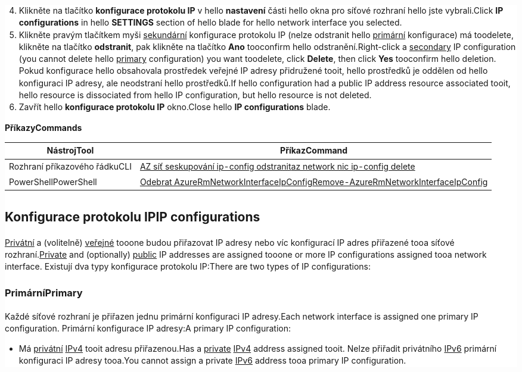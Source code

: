 4. <span data-ttu-id="82a09-201">Klikněte na tlačítko **konfigurace protokolu IP** v hello **nastavení** části hello okna pro síťové rozhraní hello jste vybrali.</span><span class="sxs-lookup"><span data-stu-id="82a09-201">Click **IP configurations** in hello **SETTINGS** section of hello blade for hello network interface you selected.</span></span>
5. <span data-ttu-id="82a09-202">Klikněte pravým tlačítkem myši [sekundární](#secondary) konfigurace protokolu IP (nelze odstranit hello [primární](#primary) konfigurace) má toodelete, klikněte na tlačítko **odstranit**, pak klikněte na tlačítko **Ano**  tooconfirm hello odstranění.</span><span class="sxs-lookup"><span data-stu-id="82a09-202">Right-click a [secondary](#secondary) IP configuration (you cannot delete hello [primary](#primary) configuration) you want toodelete, click **Delete**, then click **Yes** tooconfirm hello deletion.</span></span> <span data-ttu-id="82a09-203">Pokud konfigurace hello obsahovala prostředek veřejné IP adresy přidružené tooit, hello prostředků je oddělen od hello konfiguraci IP adresy, ale neodstraní hello prostředků.</span><span class="sxs-lookup"><span data-stu-id="82a09-203">If hello configuration had a public IP address resource associated tooit, hello resource is dissociated from hello IP configuration, but hello resource is not deleted.</span></span>
6. <span data-ttu-id="82a09-204">Zavřít hello **konfigurace protokolu IP** okno.</span><span class="sxs-lookup"><span data-stu-id="82a09-204">Close hello **IP configurations** blade.</span></span>

<span data-ttu-id="82a09-205">**Příkazy**</span><span class="sxs-lookup"><span data-stu-id="82a09-205">**Commands**</span></span>

|<span data-ttu-id="82a09-206">Nástroj</span><span class="sxs-lookup"><span data-stu-id="82a09-206">Tool</span></span>|<span data-ttu-id="82a09-207">Příkaz</span><span class="sxs-lookup"><span data-stu-id="82a09-207">Command</span></span>|
|---|---|
|<span data-ttu-id="82a09-208">Rozhraní příkazového řádku</span><span class="sxs-lookup"><span data-stu-id="82a09-208">CLI</span></span>|[<span data-ttu-id="82a09-209">AZ síť seskupování ip-config odstranit</span><span class="sxs-lookup"><span data-stu-id="82a09-209">az network nic ip-config delete</span></span>](/cli/azure/network/nic/ip-config?toc=%2fazure%2fvirtual-network%2ftoc.json#delete)|
|<span data-ttu-id="82a09-210">PowerShell</span><span class="sxs-lookup"><span data-stu-id="82a09-210">PowerShell</span></span>|[<span data-ttu-id="82a09-211">Odebrat AzureRmNetworkInterfaceIpConfig</span><span class="sxs-lookup"><span data-stu-id="82a09-211">Remove-AzureRmNetworkInterfaceIpConfig</span></span>](/powershell/module/azurerm.network/remove-azurermnetworkinterfaceipconfig?toc=%2fazure%2fvirtual-network%2ftoc.json)|

## <a name="ip-configurations"></a><span data-ttu-id="82a09-212">Konfigurace protokolu IP</span><span class="sxs-lookup"><span data-stu-id="82a09-212">IP configurations</span></span>

<span data-ttu-id="82a09-213">[Privátní](#private) a (volitelně) [veřejné](#public) tooone budou přiřazovat IP adresy nebo víc konfigurací IP adres přiřazené tooa síťové rozhraní.</span><span class="sxs-lookup"><span data-stu-id="82a09-213">[Private](#private) and (optionally) [public](#public) IP addresses are assigned tooone or more IP configurations assigned tooa network interface.</span></span> <span data-ttu-id="82a09-214">Existují dva typy konfigurace protokolu IP:</span><span class="sxs-lookup"><span data-stu-id="82a09-214">There are two types of IP configurations:</span></span>

### <a name="primary"></a><span data-ttu-id="82a09-215">Primární</span><span class="sxs-lookup"><span data-stu-id="82a09-215">Primary</span></span>

<span data-ttu-id="82a09-216">Každé síťové rozhraní je přiřazen jednu primární konfiguraci IP adresy.</span><span class="sxs-lookup"><span data-stu-id="82a09-216">Each network interface is assigned one primary IP configuration.</span></span> <span data-ttu-id="82a09-217">Primární konfigurace IP adresy:</span><span class="sxs-lookup"><span data-stu-id="82a09-217">A primary IP configuration:</span></span>

- <span data-ttu-id="82a09-218">Má [privátní](#private) [IPv4](#ipv4) tooit adresu přiřazenou.</span><span class="sxs-lookup"><span data-stu-id="82a09-218">Has a [private](#private) [IPv4](#ipv4) address assigned tooit.</span></span> <span data-ttu-id="82a09-219">Nelze přiřadit privátního [IPv6](#ipv6) primární konfiguraci IP adresy tooa.</span><span class="sxs-lookup"><span data-stu-id="82a09-219">You cannot assign a private [IPv6](#ipv6) address tooa primary IP configuration.</span></span>